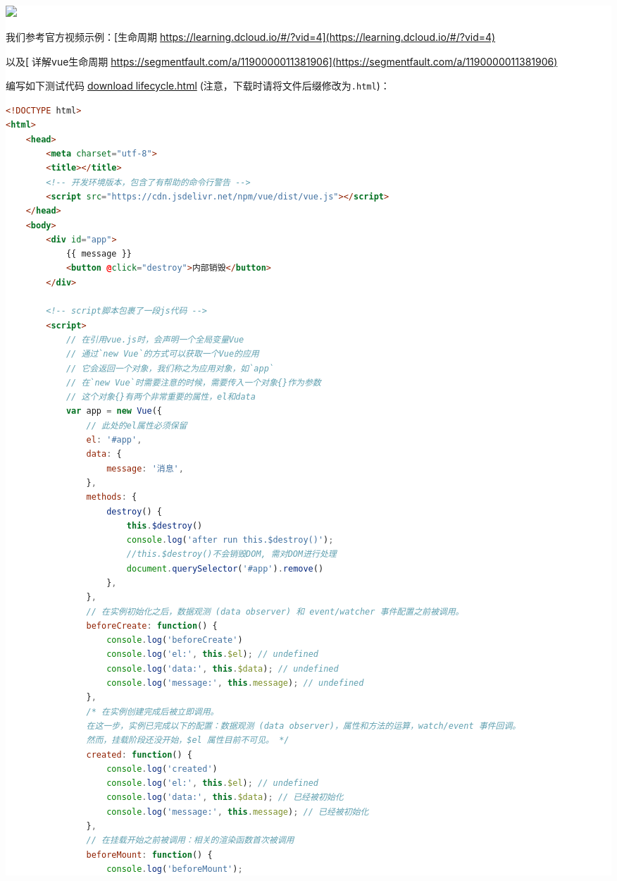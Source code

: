 ![](https://cn.vuejs.org/images/lifecycle.png)

  我们参考官方视频示例：[生命周期 https://learning.dcloud.io/#/?vid=4](https://learning.dcloud.io/#/?vid=4)

以及[ 详解vue生命周期 https://segmentfault.com/a/1190000011381906](https://segmentfault.com/a/1190000011381906)


编写如下测试代码 [download lifecycle.html](/scripts/vue/lifecycle.html.txt)  (注意，下载时请将文件后缀修改为`.html`)：

```html
<!DOCTYPE html>
<html>
	<head>
		<meta charset="utf-8">
		<title></title>
		<!-- 开发环境版本，包含了有帮助的命令行警告 -->
		<script src="https://cdn.jsdelivr.net/npm/vue/dist/vue.js"></script>
	</head>
	<body>
		<div id="app">
			{{ message }}
			<button @click="destroy">内部销毁</button>
		</div>

		<!-- script脚本包裹了一段js代码 -->
		<script>
			// 在引用vue.js时，会声明一个全局变量Vue
			// 通过`new Vue`的方式可以获取一个Vue的应用
			// 它会返回一个对象，我们称之为应用对象，如`app`
			// 在`new Vue`时需要注意的时候，需要传入一个对象{}作为参数
			// 这个对象{}有两个非常重要的属性，el和data
			var app = new Vue({
				// 此处的el属性必须保留
				el: '#app',
				data: {
					message: '消息',
				},
				methods: {
					destroy() {
						this.$destroy()
						console.log('after run this.$destroy()');
						//this.$destroy()不会销毁DOM, 需对DOM进行处理
						document.querySelector('#app').remove()
					},
				},
				// 在实例初始化之后，数据观测 (data observer) 和 event/watcher 事件配置之前被调用。
				beforeCreate: function() {
					console.log('beforeCreate')
					console.log('el:', this.$el); // undefined
					console.log('data:', this.$data); // undefined
					console.log('message:', this.message); // undefined
				},
				/* 在实例创建完成后被立即调用。
				在这一步，实例已完成以下的配置：数据观测 (data observer)，属性和方法的运算，watch/event 事件回调。
				然而，挂载阶段还没开始，$el 属性目前不可见。 */
				created: function() {
					console.log('created')
					console.log('el:', this.$el); // undefined
					console.log('data:', this.$data); // 已经被初始化
					console.log('message:', this.message); // 已经被初始化
				},
				// 在挂载开始之前被调用：相关的渲染函数首次被调用
				beforeMount: function() {
					console.log('beforeMount');
```